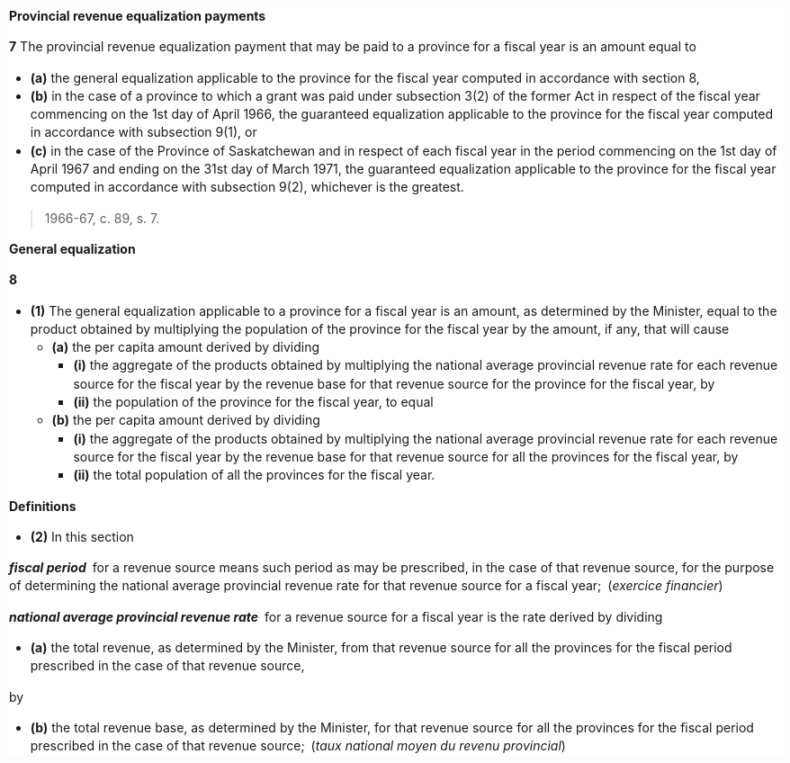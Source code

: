 
**Provincial revenue equalization payments**

**7** The provincial revenue equalization payment that may be paid to a province for a fiscal year is an amount equal to
- **(a)** the general equalization applicable to the province for the fiscal year computed in accordance with section 8,
- **(b)** in the case of a province to which a grant was paid under subsection 3(2) of the former Act in respect of the fiscal year commencing on the 1st day of April 1966, the guaranteed equalization applicable to the province for the fiscal year computed in accordance with subsection 9(1), or
- **(c)** in the case of the Province of Saskatchewan and in respect of each fiscal year in the period commencing on the 1st day of April 1967 and ending on the 31st day of March 1971, the guaranteed equalization applicable to the province for the fiscal year computed in accordance with subsection 9(2),
whichever is the greatest.
> 1966-67, c. 89, s. 7.





**General equalization**

**8** 

- **(1)** The general equalization applicable to a province for a fiscal year is an amount, as determined by the Minister, equal to the product obtained by multiplying the population of the province for the fiscal year by the amount, if any, that will cause
	- **(a)** the per capita amount derived by dividing
		- **(i)** the aggregate of the products obtained by multiplying the national average provincial revenue rate for each revenue source for the fiscal year by the revenue base for that revenue source for the province for the fiscal year,
by
		- **(ii)** the population of the province for the fiscal year,
to equal
	- **(b)** the per capita amount derived by dividing
		- **(i)** the aggregate of the products obtained by multiplying the national average provincial revenue rate for each revenue source for the fiscal year by the revenue base for that revenue source for all the provinces for the fiscal year,
by
		- **(ii)** the total population of all the provinces for the fiscal year.

**Definitions**

- **(2)** In this section

***fiscal period*** for a revenue source means such period as may be prescribed, in the case of that revenue source, for the purpose of determining the national average provincial revenue rate for that revenue source for a fiscal year; (*exercice financier*)

***national average provincial revenue rate*** for a revenue source for a fiscal year is the rate derived by dividing
- **(a)** the total revenue, as determined by the Minister, from that revenue source for all the provinces for the fiscal period prescribed in the case of that revenue source,

by
- **(b)** the total revenue base, as determined by the Minister, for that revenue source for all the provinces for the fiscal period prescribed in the case of that revenue source; (*taux national moyen du revenu provincial*)
